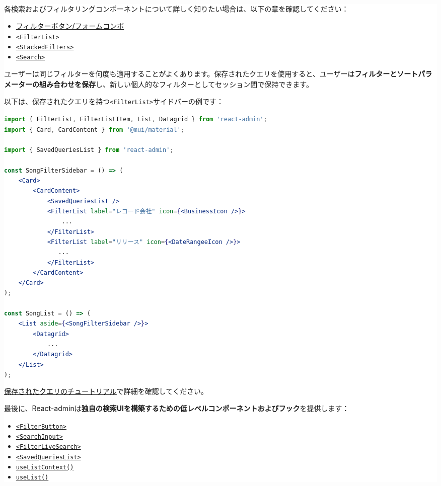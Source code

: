 各検索およびフィルタリングコンポーネントについて詳しく知りたい場合は、以下の章を確認してください：

* [フィルターボタン/フォームコンボ](./FilteringTutorial.md#the-filter-buttonform-combo)
* [`<FilterList>`](./FilterList.md)
* [`<StackedFilters>`](./StackedFilters.md)
* [`<Search>`](./Search.md)

ユーザーは同じフィルターを何度も適用することがよくあります。保存されたクエリを使用すると、ユーザーは**フィルターとソートパラメーターの組み合わせを保存**し、新しい個人的なフィルターとしてセッション間で保持できます。

<video controls autoplay playsinline muted loop> <source src="./img/SavedQueriesList.webm" type="video/webm"/> <source src="./img/SavedQueriesList.mp4" type="video/mp4"/> お使いのブラウザは動画タグをサポートしていません。 </video>

以下は、保存されたクエリを持つ`<FilterList>`サイドバーの例です：

```jsx
import { FilterList, FilterListItem, List, Datagrid } from 'react-admin';
import { Card, CardContent } from '@mui/material';

import { SavedQueriesList } from 'react-admin';

const SongFilterSidebar = () => (
    <Card>
        <CardContent>
            <SavedQueriesList />
            <FilterList label="レコード会社" icon={<BusinessIcon />}>
                ...
            </FilterList>
            <FilterList label="リリース" icon={<DateRangeeIcon />}>
               ...
            </FilterList>
        </CardContent>
    </Card>
);

const SongList = () => (
    <List aside={<SongFilterSidebar />}>
        <Datagrid>
            ...
        </Datagrid>
    </List>
);
```

[保存されたクエリのチュートリアル](./FilteringTutorial.md#saved-queries-let-users-save-filter-and-sort)で詳細を確認してください。

最後に、React-adminは**独自の検索UIを構築するための低レベルコンポーネントおよびフック**を提供します：

* [`<FilterButton>`](./FilterButton.md)
* [`<SearchInput>`](./FilteringTutorial.md#searchinput)
* [`<FilterLiveSearch>`](./FilterLiveSearch.md)
* [`<SavedQueriesList>`](./SavedQueriesList.md)
* [`useListContext()`](./useListContext.md)
* [`useList()`](./useList.md)
